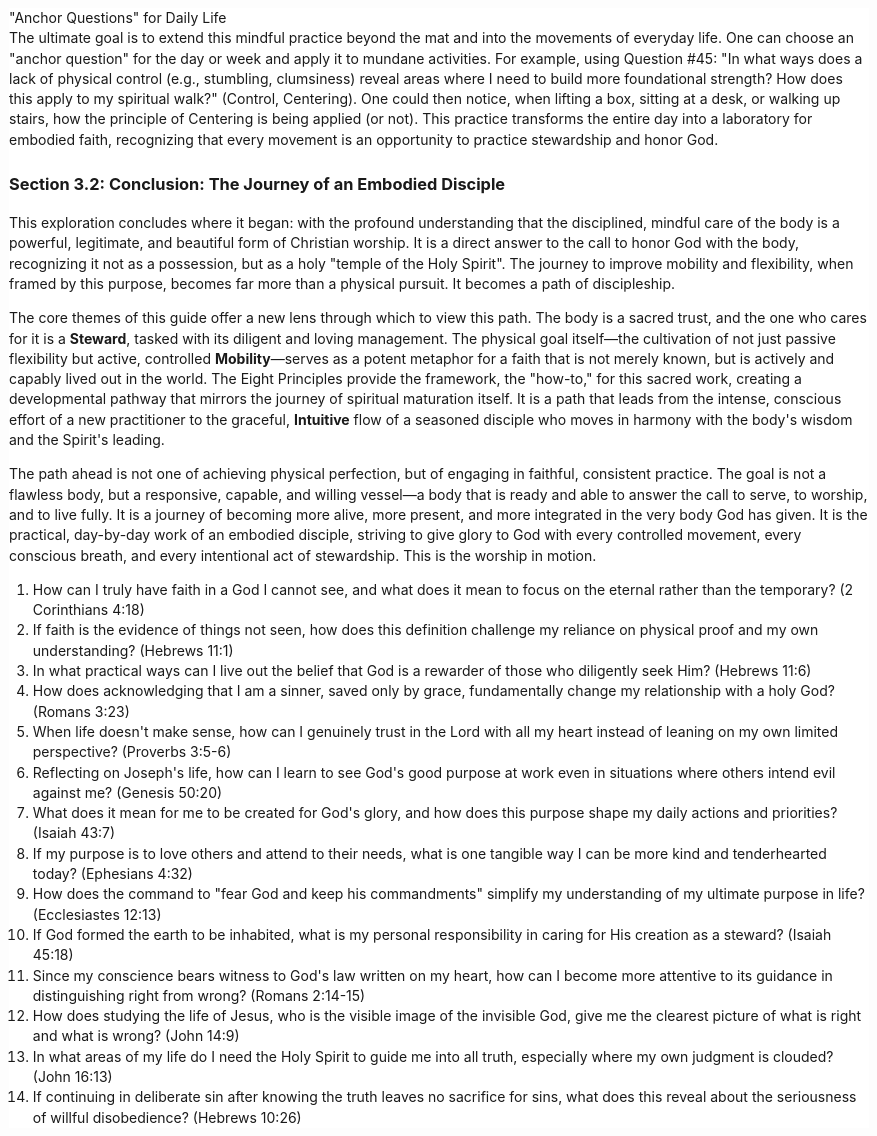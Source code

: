 "Anchor Questions" for Daily Life  
The ultimate goal is to extend this mindful practice beyond the mat and into the movements of everyday life. One can choose an "anchor question" for the day or week and apply it to mundane activities. For example, using Question \#45: "In what ways does a lack of physical control (e.g., stumbling, clumsiness) reveal areas where I need to build more foundational strength? How does this apply to my spiritual walk?" (Control, Centering). One could then notice, when lifting a box, sitting at a desk, or walking up stairs, how the principle of Centering is being applied (or not). This practice transforms the entire day into a laboratory for embodied faith, recognizing that every movement is an opportunity to practice stewardship and honor God.

### **Section 3.2: Conclusion: The Journey of an Embodied Disciple**

This exploration concludes where it began: with the profound understanding that the disciplined, mindful care of the body is a powerful, legitimate, and beautiful form of Christian worship. It is a direct answer to the call to honor God with the body, recognizing it not as a possession, but as a holy "temple of the Holy Spirit". The journey to improve mobility and flexibility, when framed by this purpose, becomes far more than a physical pursuit. It becomes a path of discipleship.

The core themes of this guide offer a new lens through which to view this path. The body is a sacred trust, and the one who cares for it is a **Steward**, tasked with its diligent and loving management. The physical goal itself—the cultivation of not just passive flexibility but active, controlled **Mobility**—serves as a potent metaphor for a faith that is not merely known, but is actively and capably lived out in the world. The Eight Principles provide the framework, the "how-to," for this sacred work, creating a developmental pathway that mirrors the journey of spiritual maturation itself. It is a path that leads from the intense, conscious effort of a new practitioner to the graceful, **Intuitive** flow of a seasoned disciple who moves in harmony with the body's wisdom and the Spirit's leading.

The path ahead is not one of achieving physical perfection, but of engaging in faithful, consistent practice. The goal is not a flawless body, but a responsive, capable, and willing vessel—a body that is ready and able to answer the call to serve, to worship, and to live fully. It is a journey of becoming more alive, more present, and more integrated in the very body God has given. It is the practical, day-by-day work of an embodied disciple, striving to give glory to God with every controlled movement, every conscious breath, and every intentional act of stewardship. This is the worship in motion.

1. How can I truly have faith in a God I cannot see, and what does it mean to focus on the eternal rather than the temporary? (2 Corinthians 4:18)  
2. If faith is the evidence of things not seen, how does this definition challenge my reliance on physical proof and my own understanding? (Hebrews 11:1)  
3. In what practical ways can I live out the belief that God is a rewarder of those who diligently seek Him? (Hebrews 11:6)  
4. How does acknowledging that I am a sinner, saved only by grace, fundamentally change my relationship with a holy God? (Romans 3:23)  
5. When life doesn't make sense, how can I genuinely trust in the Lord with all my heart instead of leaning on my own limited perspective? (Proverbs 3:5-6)  
6. Reflecting on Joseph's life, how can I learn to see God's good purpose at work even in situations where others intend evil against me? (Genesis 50:20)  
7. What does it mean for me to be created for God's glory, and how does this purpose shape my daily actions and priorities? (Isaiah 43:7)  
8. If my purpose is to love others and attend to their needs, what is one tangible way I can be more kind and tenderhearted today? (Ephesians 4:32)  
9. How does the command to "fear God and keep his commandments" simplify my understanding of my ultimate purpose in life? (Ecclesiastes 12:13)  
10. If God formed the earth to be inhabited, what is my personal responsibility in caring for His creation as a steward? (Isaiah 45:18)  
11. Since my conscience bears witness to God's law written on my heart, how can I become more attentive to its guidance in distinguishing right from wrong? (Romans 2:14-15)  
12. How does studying the life of Jesus, who is the visible image of the invisible God, give me the clearest picture of what is right and what is wrong? (John 14:9)  
13. In what areas of my life do I need the Holy Spirit to guide me into all truth, especially where my own judgment is clouded? (John 16:13)  
14. If continuing in deliberate sin after knowing the truth leaves no sacrifice for sins, what does this reveal about the seriousness of willful disobedience? (Hebrews 10:26)  